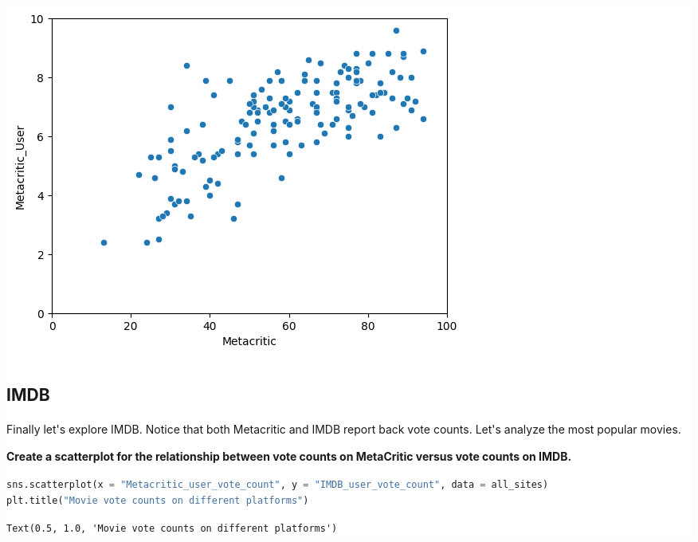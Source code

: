 ![png](output_70_1.png)
    


## IMDB

Finally let's explore IMDB. Notice that both Metacritic and IMDB report back vote counts. Let's analyze the most popular movies.

**Create a scatterplot for the relationship between vote counts on MetaCritic versus vote counts on IMDB.**


```python
sns.scatterplot(x = "Metacritic_user_vote_count", y = "IMDB_user_vote_count", data = all_sites)
plt.title("Movie vote counts on different platforms")
```




    Text(0.5, 1.0, 'Movie vote counts on different platforms')




    